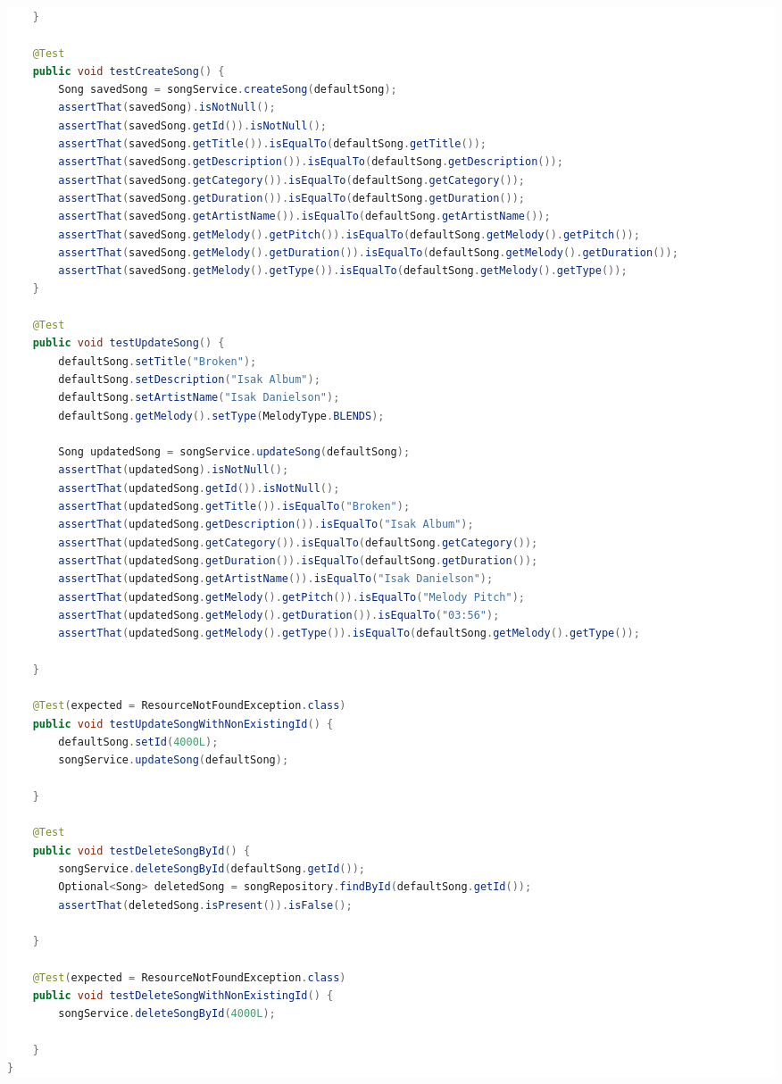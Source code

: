 ```java
    }

    @Test
    public void testCreateSong() {
        Song savedSong = songService.createSong(defaultSong);
        assertThat(savedSong).isNotNull();
        assertThat(savedSong.getId()).isNotNull();
        assertThat(savedSong.getTitle()).isEqualTo(defaultSong.getTitle());
        assertThat(savedSong.getDescription()).isEqualTo(defaultSong.getDescription());
        assertThat(savedSong.getCategory()).isEqualTo(defaultSong.getCategory());
        assertThat(savedSong.getDuration()).isEqualTo(defaultSong.getDuration());
        assertThat(savedSong.getArtistName()).isEqualTo(defaultSong.getArtistName());
        assertThat(savedSong.getMelody().getPitch()).isEqualTo(defaultSong.getMelody().getPitch());
        assertThat(savedSong.getMelody().getDuration()).isEqualTo(defaultSong.getMelody().getDuration());
        assertThat(savedSong.getMelody().getType()).isEqualTo(defaultSong.getMelody().getType());
    }

    @Test
    public void testUpdateSong() {
        defaultSong.setTitle("Broken");
        defaultSong.setDescription("Isak Album");
        defaultSong.setArtistName("Isak Danielson");
        defaultSong.getMelody().setType(MelodyType.BLENDS);

        Song updatedSong = songService.updateSong(defaultSong);
        assertThat(updatedSong).isNotNull();
        assertThat(updatedSong.getId()).isNotNull();
        assertThat(updatedSong.getTitle()).isEqualTo("Broken");
        assertThat(updatedSong.getDescription()).isEqualTo("Isak Album");
        assertThat(updatedSong.getCategory()).isEqualTo(defaultSong.getCategory());
        assertThat(updatedSong.getDuration()).isEqualTo(defaultSong.getDuration());
        assertThat(updatedSong.getArtistName()).isEqualTo("Isak Danielson");
        assertThat(updatedSong.getMelody().getPitch()).isEqualTo("Melody Pitch");
        assertThat(updatedSong.getMelody().getDuration()).isEqualTo("03:56");
        assertThat(updatedSong.getMelody().getType()).isEqualTo(defaultSong.getMelody().getType());

    }

    @Test(expected = ResourceNotFoundException.class)
    public void testUpdateSongWithNonExistingId() {
        defaultSong.setId(4000L);
        songService.updateSong(defaultSong);

    }

    @Test
    public void testDeleteSongById() {
        songService.deleteSongById(defaultSong.getId());
        Optional<Song> deletedSong = songRepository.findById(defaultSong.getId());
        assertThat(deletedSong.isPresent()).isFalse();

    }

    @Test(expected = ResourceNotFoundException.class)
    public void testDeleteSongWithNonExistingId() {
        songService.deleteSongById(4000L);

    }
}
```   
